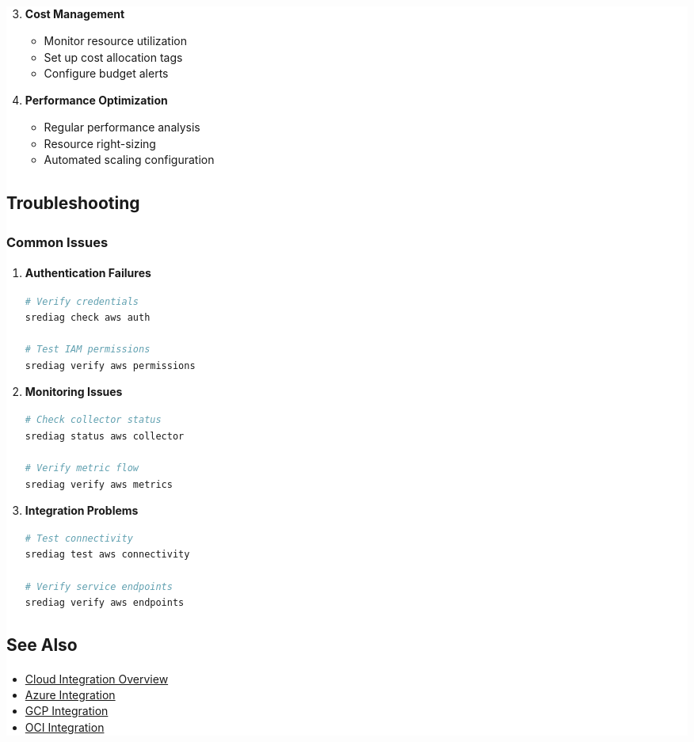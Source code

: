 3. **Cost Management**
   - Monitor resource utilization
   - Set up cost allocation tags
   - Configure budget alerts

4. **Performance Optimization**
   - Regular performance analysis
   - Resource right-sizing
   - Automated scaling configuration

## Troubleshooting

### Common Issues

1. **Authentication Failures**

   ```bash
   # Verify credentials
   srediag check aws auth

   # Test IAM permissions
   srediag verify aws permissions
   ```

2. **Monitoring Issues**

   ```bash
   # Check collector status
   srediag status aws collector

   # Verify metric flow
   srediag verify aws metrics
   ```

3. **Integration Problems**

   ```bash
   # Test connectivity
   srediag test aws connectivity

   # Verify service endpoints
   srediag verify aws endpoints
   ```

## See Also

- [Cloud Integration Overview](README.md)
- [Azure Integration](azure.md)
- [GCP Integration](gcp.md)
- [OCI Integration](oci.md)
